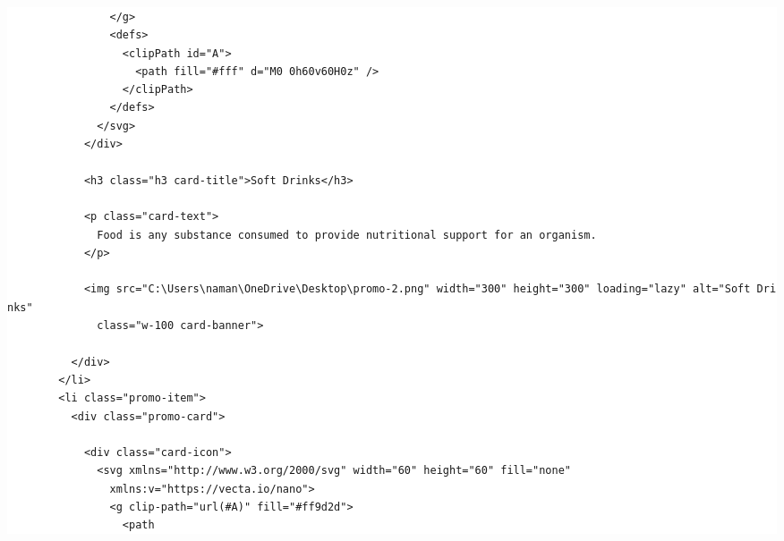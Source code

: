                     </g>
                    <defs>
                      <clipPath id="A">
                        <path fill="#fff" d="M0 0h60v60H0z" />
                      </clipPath>
                    </defs>
                  </svg>
                </div>

                <h3 class="h3 card-title">Soft Drinks</h3>

                <p class="card-text">
                  Food is any substance consumed to provide nutritional support for an organism.
                </p>

                <img src="C:\Users\naman\OneDrive\Desktop\promo-2.png" width="300" height="300" loading="lazy" alt="Soft Drinks"
                  class="w-100 card-banner">

              </div>
            </li>
            <li class="promo-item">
              <div class="promo-card">

                <div class="card-icon">
                  <svg xmlns="http://www.w3.org/2000/svg" width="60" height="60" fill="none"
                    xmlns:v="https://vecta.io/nano">
                    <g clip-path="url(#A)" fill="#ff9d2d">
                      <path